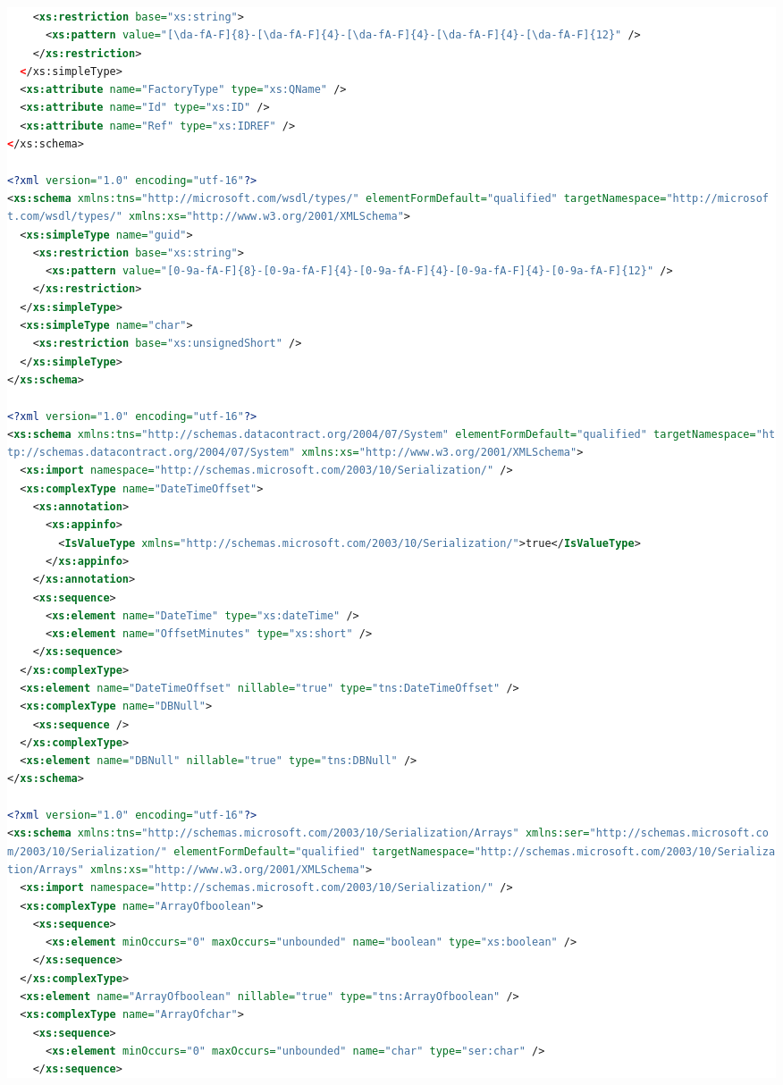 ```xml  
    <xs:restriction base="xs:string">  
      <xs:pattern value="[\da-fA-F]{8}-[\da-fA-F]{4}-[\da-fA-F]{4}-[\da-fA-F]{4}-[\da-fA-F]{12}" />  
    </xs:restriction>  
  </xs:simpleType>  
  <xs:attribute name="FactoryType" type="xs:QName" />  
  <xs:attribute name="Id" type="xs:ID" />  
  <xs:attribute name="Ref" type="xs:IDREF" />  
</xs:schema>  
  
<?xml version="1.0" encoding="utf-16"?>  
<xs:schema xmlns:tns="http://microsoft.com/wsdl/types/" elementFormDefault="qualified" targetNamespace="http://microsoft.com/wsdl/types/" xmlns:xs="http://www.w3.org/2001/XMLSchema">  
  <xs:simpleType name="guid">  
    <xs:restriction base="xs:string">  
      <xs:pattern value="[0-9a-fA-F]{8}-[0-9a-fA-F]{4}-[0-9a-fA-F]{4}-[0-9a-fA-F]{4}-[0-9a-fA-F]{12}" />  
    </xs:restriction>  
  </xs:simpleType>  
  <xs:simpleType name="char">  
    <xs:restriction base="xs:unsignedShort" />  
  </xs:simpleType>  
</xs:schema>  
  
<?xml version="1.0" encoding="utf-16"?>  
<xs:schema xmlns:tns="http://schemas.datacontract.org/2004/07/System" elementFormDefault="qualified" targetNamespace="http://schemas.datacontract.org/2004/07/System" xmlns:xs="http://www.w3.org/2001/XMLSchema">  
  <xs:import namespace="http://schemas.microsoft.com/2003/10/Serialization/" />  
  <xs:complexType name="DateTimeOffset">  
    <xs:annotation>  
      <xs:appinfo>  
        <IsValueType xmlns="http://schemas.microsoft.com/2003/10/Serialization/">true</IsValueType>  
      </xs:appinfo>  
    </xs:annotation>  
    <xs:sequence>  
      <xs:element name="DateTime" type="xs:dateTime" />  
      <xs:element name="OffsetMinutes" type="xs:short" />  
    </xs:sequence>  
  </xs:complexType>  
  <xs:element name="DateTimeOffset" nillable="true" type="tns:DateTimeOffset" />  
  <xs:complexType name="DBNull">  
    <xs:sequence />  
  </xs:complexType>  
  <xs:element name="DBNull" nillable="true" type="tns:DBNull" />  
</xs:schema>  
  
<?xml version="1.0" encoding="utf-16"?>  
<xs:schema xmlns:tns="http://schemas.microsoft.com/2003/10/Serialization/Arrays" xmlns:ser="http://schemas.microsoft.com/2003/10/Serialization/" elementFormDefault="qualified" targetNamespace="http://schemas.microsoft.com/2003/10/Serialization/Arrays" xmlns:xs="http://www.w3.org/2001/XMLSchema">  
  <xs:import namespace="http://schemas.microsoft.com/2003/10/Serialization/" />  
  <xs:complexType name="ArrayOfboolean">  
    <xs:sequence>  
      <xs:element minOccurs="0" maxOccurs="unbounded" name="boolean" type="xs:boolean" />  
    </xs:sequence>  
  </xs:complexType>  
  <xs:element name="ArrayOfboolean" nillable="true" type="tns:ArrayOfboolean" />  
  <xs:complexType name="ArrayOfchar">  
    <xs:sequence>  
      <xs:element minOccurs="0" maxOccurs="unbounded" name="char" type="ser:char" />  
    </xs:sequence>  
```